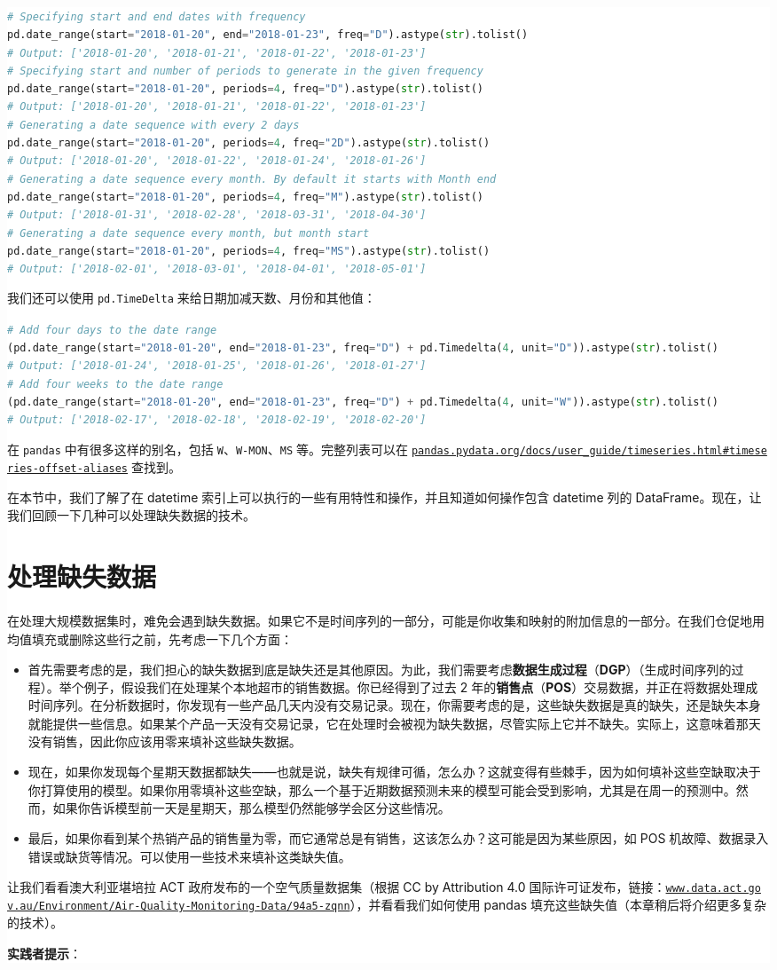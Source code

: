 ```py
# Specifying start and end dates with frequency
pd.date_range(start="2018-01-20", end="2018-01-23", freq="D").astype(str).tolist()
# Output: ['2018-01-20', '2018-01-21', '2018-01-22', '2018-01-23']
# Specifying start and number of periods to generate in the given frequency
pd.date_range(start="2018-01-20", periods=4, freq="D").astype(str).tolist()
# Output: ['2018-01-20', '2018-01-21', '2018-01-22', '2018-01-23']
# Generating a date sequence with every 2 days
pd.date_range(start="2018-01-20", periods=4, freq="2D").astype(str).tolist()
# Output: ['2018-01-20', '2018-01-22', '2018-01-24', '2018-01-26']
# Generating a date sequence every month. By default it starts with Month end
pd.date_range(start="2018-01-20", periods=4, freq="M").astype(str).tolist()
# Output: ['2018-01-31', '2018-02-28', '2018-03-31', '2018-04-30']
# Generating a date sequence every month, but month start
pd.date_range(start="2018-01-20", periods=4, freq="MS").astype(str).tolist()
# Output: ['2018-02-01', '2018-03-01', '2018-04-01', '2018-05-01'] 
```

我们还可以使用 `pd.TimeDelta` 来给日期加减天数、月份和其他值：

```py
# Add four days to the date range
(pd.date_range(start="2018-01-20", end="2018-01-23", freq="D") + pd.Timedelta(4, unit="D")).astype(str).tolist()
# Output: ['2018-01-24', '2018-01-25', '2018-01-26', '2018-01-27']
# Add four weeks to the date range
(pd.date_range(start="2018-01-20", end="2018-01-23", freq="D") + pd.Timedelta(4, unit="W")).astype(str).tolist()
# Output: ['2018-02-17', '2018-02-18', '2018-02-19', '2018-02-20'] 
```

在 `pandas` 中有很多这样的别名，包括 `W`、`W-MON`、`MS` 等。完整列表可以在 [`pandas.pydata.org/docs/user_guide/timeseries.html#timeseries-offset-aliases`](https://pandas.pydata.org/docs/user_guide/timeseries.html#timeseries-offset-aliases) 查找到。

在本节中，我们了解了在 datetime 索引上可以执行的一些有用特性和操作，并且知道如何操作包含 datetime 列的 DataFrame。现在，让我们回顾一下几种可以处理缺失数据的技术。

# 处理缺失数据

在处理大规模数据集时，难免会遇到缺失数据。如果它不是时间序列的一部分，可能是你收集和映射的附加信息的一部分。在我们仓促地用均值填充或删除这些行之前，先考虑一下几个方面：

+   首先需要考虑的是，我们担心的缺失数据到底是缺失还是其他原因。为此，我们需要考虑**数据生成过程**（**DGP**）（生成时间序列的过程）。举个例子，假设我们在处理某个本地超市的销售数据。你已经得到了过去 2 年的**销售点**（**POS**）交易数据，并正在将数据处理成时间序列。在分析数据时，你发现有一些产品几天内没有交易记录。现在，你需要考虑的是，这些缺失数据是真的缺失，还是缺失本身就能提供一些信息。如果某个产品一天没有交易记录，它在处理时会被视为缺失数据，尽管实际上它并不缺失。实际上，这意味着那天没有销售，因此你应该用零来填补这些缺失数据。

+   现在，如果你发现每个星期天数据都缺失——也就是说，缺失有规律可循，怎么办？这就变得有些棘手，因为如何填补这些空缺取决于你打算使用的模型。如果你用零填补这些空缺，那么一个基于近期数据预测未来的模型可能会受到影响，尤其是在周一的预测中。然而，如果你告诉模型前一天是星期天，那么模型仍然能够学会区分这些情况。

+   最后，如果你看到某个热销产品的销售量为零，而它通常总是有销售，这该怎么办？这可能是因为某些原因，如 POS 机故障、数据录入错误或缺货等情况。可以使用一些技术来填补这类缺失值。

让我们看看澳大利亚堪培拉 ACT 政府发布的一个空气质量数据集（根据 CC by Attribution 4.0 国际许可证发布，链接：[`www.data.act.gov.au/Environment/Air-Quality-Monitoring-Data/94a5-zqnn`](https://www.data.act.gov.au/Environment/Air-Quality-Monitoring-Data/94a5-zqnn)），并看看我们如何使用 pandas 填充这些缺失值（本章稍后将介绍更多复杂的技术）。

**实践者提示**：
